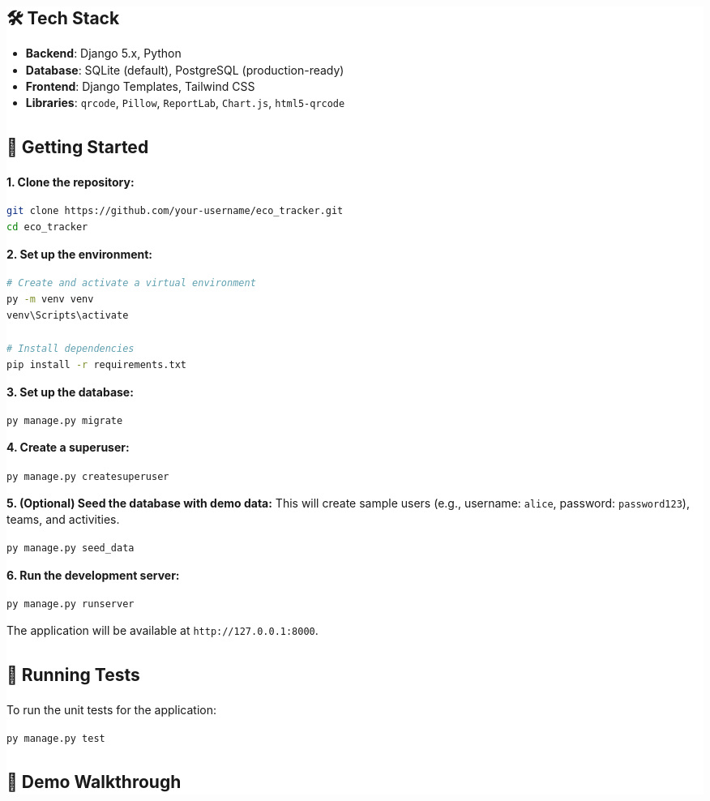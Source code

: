 ## 🛠️ Tech Stack
- **Backend**: Django 5.x, Python
- **Database**: SQLite (default), PostgreSQL (production-ready)
- **Frontend**: Django Templates, Tailwind CSS
- **Libraries**: `qrcode`, `Pillow`, `ReportLab`, `Chart.js`, `html5-qrcode`

## 🚀 Getting Started

**1. Clone the repository:**
```bash
git clone https://github.com/your-username/eco_tracker.git
cd eco_tracker
```

**2. Set up the environment:**
```bash
# Create and activate a virtual environment
py -m venv venv
venv\Scripts\activate

# Install dependencies
pip install -r requirements.txt
```

**3. Set up the database:**
```bash
py manage.py migrate
```

**4. Create a superuser:**
```bash
py manage.py createsuperuser
```

**5. (Optional) Seed the database with demo data:**
This will create sample users (e.g., username: `alice`, password: `password123`), teams, and activities.
```bash
py manage.py seed_data
```

**6. Run the development server:**
```bash
py manage.py runserver
```
The application will be available at `http://127.0.0.1:8000`.

## 🧪 Running Tests
To run the unit tests for the application:
```bash
py manage.py test
```

## 📱 Demo Walkthrough
